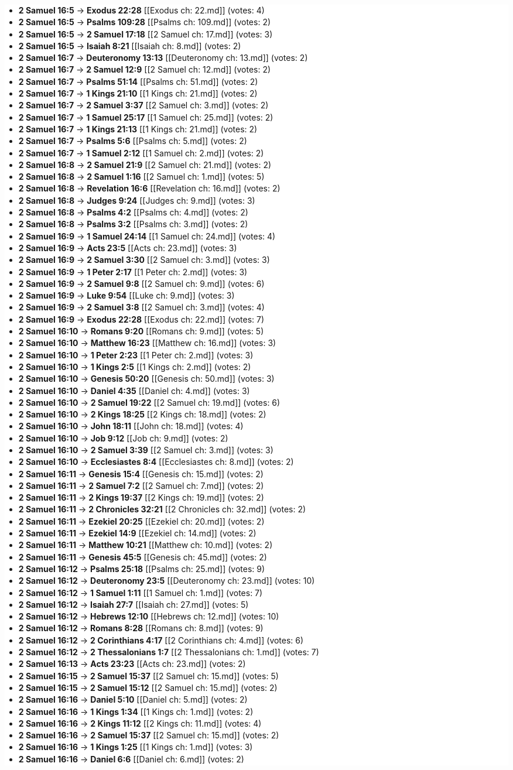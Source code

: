 - **2 Samuel 16:5** → **Exodus 22:28** [[Exodus ch: 22.md]] (votes: 4)
- **2 Samuel 16:5** → **Psalms 109:28** [[Psalms ch: 109.md]] (votes: 2)
- **2 Samuel 16:5** → **2 Samuel 17:18** [[2 Samuel ch: 17.md]] (votes: 3)
- **2 Samuel 16:5** → **Isaiah 8:21** [[Isaiah ch: 8.md]] (votes: 2)
- **2 Samuel 16:7** → **Deuteronomy 13:13** [[Deuteronomy ch: 13.md]] (votes: 2)
- **2 Samuel 16:7** → **2 Samuel 12:9** [[2 Samuel ch: 12.md]] (votes: 2)
- **2 Samuel 16:7** → **Psalms 51:14** [[Psalms ch: 51.md]] (votes: 2)
- **2 Samuel 16:7** → **1 Kings 21:10** [[1 Kings ch: 21.md]] (votes: 2)
- **2 Samuel 16:7** → **2 Samuel 3:37** [[2 Samuel ch: 3.md]] (votes: 2)
- **2 Samuel 16:7** → **1 Samuel 25:17** [[1 Samuel ch: 25.md]] (votes: 2)
- **2 Samuel 16:7** → **1 Kings 21:13** [[1 Kings ch: 21.md]] (votes: 2)
- **2 Samuel 16:7** → **Psalms 5:6** [[Psalms ch: 5.md]] (votes: 2)
- **2 Samuel 16:7** → **1 Samuel 2:12** [[1 Samuel ch: 2.md]] (votes: 2)
- **2 Samuel 16:8** → **2 Samuel 21:9** [[2 Samuel ch: 21.md]] (votes: 2)
- **2 Samuel 16:8** → **2 Samuel 1:16** [[2 Samuel ch: 1.md]] (votes: 5)
- **2 Samuel 16:8** → **Revelation 16:6** [[Revelation ch: 16.md]] (votes: 2)
- **2 Samuel 16:8** → **Judges 9:24** [[Judges ch: 9.md]] (votes: 3)
- **2 Samuel 16:8** → **Psalms 4:2** [[Psalms ch: 4.md]] (votes: 2)
- **2 Samuel 16:8** → **Psalms 3:2** [[Psalms ch: 3.md]] (votes: 2)
- **2 Samuel 16:9** → **1 Samuel 24:14** [[1 Samuel ch: 24.md]] (votes: 4)
- **2 Samuel 16:9** → **Acts 23:5** [[Acts ch: 23.md]] (votes: 3)
- **2 Samuel 16:9** → **2 Samuel 3:30** [[2 Samuel ch: 3.md]] (votes: 3)
- **2 Samuel 16:9** → **1 Peter 2:17** [[1 Peter ch: 2.md]] (votes: 3)
- **2 Samuel 16:9** → **2 Samuel 9:8** [[2 Samuel ch: 9.md]] (votes: 6)
- **2 Samuel 16:9** → **Luke 9:54** [[Luke ch: 9.md]] (votes: 3)
- **2 Samuel 16:9** → **2 Samuel 3:8** [[2 Samuel ch: 3.md]] (votes: 4)
- **2 Samuel 16:9** → **Exodus 22:28** [[Exodus ch: 22.md]] (votes: 7)
- **2 Samuel 16:10** → **Romans 9:20** [[Romans ch: 9.md]] (votes: 5)
- **2 Samuel 16:10** → **Matthew 16:23** [[Matthew ch: 16.md]] (votes: 3)
- **2 Samuel 16:10** → **1 Peter 2:23** [[1 Peter ch: 2.md]] (votes: 3)
- **2 Samuel 16:10** → **1 Kings 2:5** [[1 Kings ch: 2.md]] (votes: 2)
- **2 Samuel 16:10** → **Genesis 50:20** [[Genesis ch: 50.md]] (votes: 3)
- **2 Samuel 16:10** → **Daniel 4:35** [[Daniel ch: 4.md]] (votes: 3)
- **2 Samuel 16:10** → **2 Samuel 19:22** [[2 Samuel ch: 19.md]] (votes: 6)
- **2 Samuel 16:10** → **2 Kings 18:25** [[2 Kings ch: 18.md]] (votes: 2)
- **2 Samuel 16:10** → **John 18:11** [[John ch: 18.md]] (votes: 4)
- **2 Samuel 16:10** → **Job 9:12** [[Job ch: 9.md]] (votes: 2)
- **2 Samuel 16:10** → **2 Samuel 3:39** [[2 Samuel ch: 3.md]] (votes: 3)
- **2 Samuel 16:10** → **Ecclesiastes 8:4** [[Ecclesiastes ch: 8.md]] (votes: 2)
- **2 Samuel 16:11** → **Genesis 15:4** [[Genesis ch: 15.md]] (votes: 2)
- **2 Samuel 16:11** → **2 Samuel 7:2** [[2 Samuel ch: 7.md]] (votes: 2)
- **2 Samuel 16:11** → **2 Kings 19:37** [[2 Kings ch: 19.md]] (votes: 2)
- **2 Samuel 16:11** → **2 Chronicles 32:21** [[2 Chronicles ch: 32.md]] (votes: 2)
- **2 Samuel 16:11** → **Ezekiel 20:25** [[Ezekiel ch: 20.md]] (votes: 2)
- **2 Samuel 16:11** → **Ezekiel 14:9** [[Ezekiel ch: 14.md]] (votes: 2)
- **2 Samuel 16:11** → **Matthew 10:21** [[Matthew ch: 10.md]] (votes: 2)
- **2 Samuel 16:11** → **Genesis 45:5** [[Genesis ch: 45.md]] (votes: 2)
- **2 Samuel 16:12** → **Psalms 25:18** [[Psalms ch: 25.md]] (votes: 9)
- **2 Samuel 16:12** → **Deuteronomy 23:5** [[Deuteronomy ch: 23.md]] (votes: 10)
- **2 Samuel 16:12** → **1 Samuel 1:11** [[1 Samuel ch: 1.md]] (votes: 7)
- **2 Samuel 16:12** → **Isaiah 27:7** [[Isaiah ch: 27.md]] (votes: 5)
- **2 Samuel 16:12** → **Hebrews 12:10** [[Hebrews ch: 12.md]] (votes: 10)
- **2 Samuel 16:12** → **Romans 8:28** [[Romans ch: 8.md]] (votes: 9)
- **2 Samuel 16:12** → **2 Corinthians 4:17** [[2 Corinthians ch: 4.md]] (votes: 6)
- **2 Samuel 16:12** → **2 Thessalonians 1:7** [[2 Thessalonians ch: 1.md]] (votes: 7)
- **2 Samuel 16:13** → **Acts 23:23** [[Acts ch: 23.md]] (votes: 2)
- **2 Samuel 16:15** → **2 Samuel 15:37** [[2 Samuel ch: 15.md]] (votes: 5)
- **2 Samuel 16:15** → **2 Samuel 15:12** [[2 Samuel ch: 15.md]] (votes: 2)
- **2 Samuel 16:16** → **Daniel 5:10** [[Daniel ch: 5.md]] (votes: 2)
- **2 Samuel 16:16** → **1 Kings 1:34** [[1 Kings ch: 1.md]] (votes: 2)
- **2 Samuel 16:16** → **2 Kings 11:12** [[2 Kings ch: 11.md]] (votes: 4)
- **2 Samuel 16:16** → **2 Samuel 15:37** [[2 Samuel ch: 15.md]] (votes: 2)
- **2 Samuel 16:16** → **1 Kings 1:25** [[1 Kings ch: 1.md]] (votes: 3)
- **2 Samuel 16:16** → **Daniel 6:6** [[Daniel ch: 6.md]] (votes: 2)